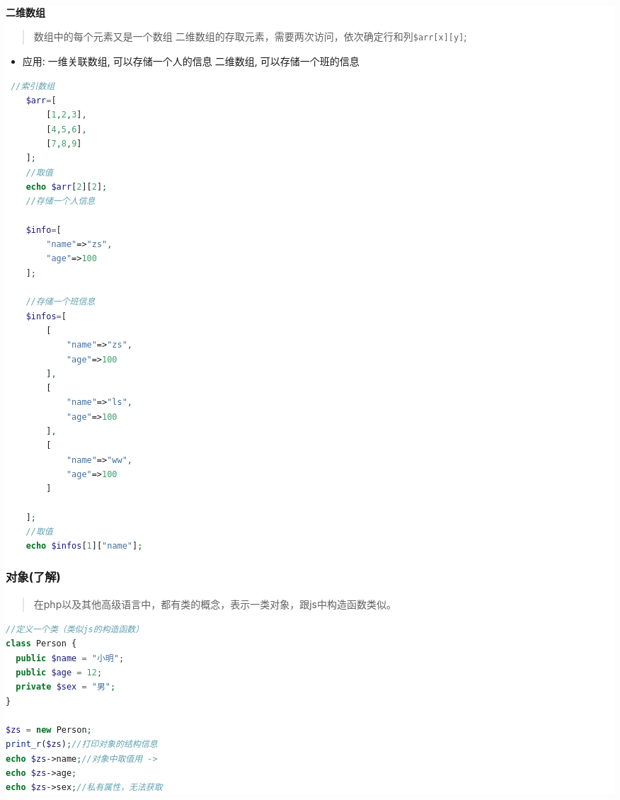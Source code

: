 **二维数组**
> 数组中的每个元素又是一个数组
> 二维数组的存取元素，需要两次访问，依次确定行和列`$arr[x][y]`;

- 应用: 一维关联数组, 可以存储一个人的信息
           二维数组, 可以存储一个班的信息
```php
 //索引数组
    $arr=[
        [1,2,3],
        [4,5,6],
        [7,8,9]
    ];  
    //取值
    echo $arr[2][2];
    //存储一个人信息

    $info=[
        "name"=>"zs",
        "age"=>100
    ];

    //存储一个班信息
    $infos=[
        [
            "name"=>"zs",
            "age"=>100
        ],
        [
            "name"=>"ls",
            "age"=>100
        ],
        [
            "name"=>"ww",
            "age"=>100
        ]

    ];
	//取值
    echo $infos[1]["name"];
```




### 对象(了解)

> 在php以及其他高级语言中，都有类的概念，表示一类对象，跟js中构造函数类似。

```php
//定义一个类（类似js的构造函数）
class Person {
  public $name = "小明";
  public $age = 12;
  private $sex = "男";
}

$zs = new Person;
print_r($zs);//打印对象的结构信息
echo $zs->name;//对象中取值用 ->
echo $zs->age;
echo $zs->sex;//私有属性，无法获取
```
